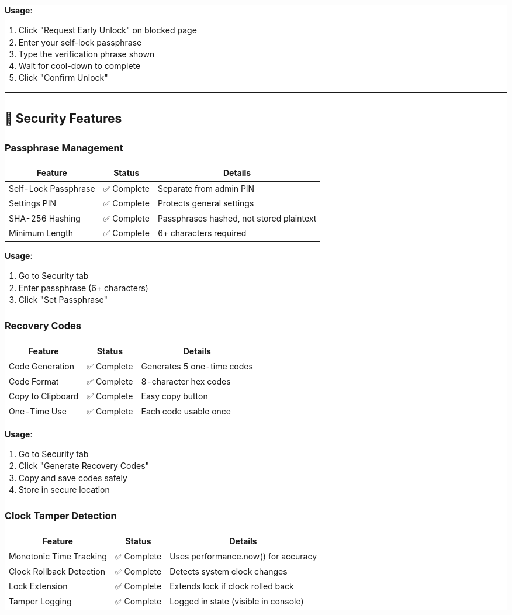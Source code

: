 **Usage**:
1. Click "Request Early Unlock" on blocked page
2. Enter your self-lock passphrase
3. Type the verification phrase shown
4. Wait for cool-down to complete
5. Click "Confirm Unlock"

---

## 🔐 Security Features

### Passphrase Management

| Feature | Status | Details |
|---------|--------|---------|
| Self-Lock Passphrase | ✅ Complete | Separate from admin PIN |
| Settings PIN | ✅ Complete | Protects general settings |
| SHA-256 Hashing | ✅ Complete | Passphrases hashed, not stored plaintext |
| Minimum Length | ✅ Complete | 6+ characters required |

**Usage**:
1. Go to Security tab
2. Enter passphrase (6+ characters)
3. Click "Set Passphrase"

### Recovery Codes

| Feature | Status | Details |
|---------|--------|---------|
| Code Generation | ✅ Complete | Generates 5 one-time codes |
| Code Format | ✅ Complete | 8-character hex codes |
| Copy to Clipboard | ✅ Complete | Easy copy button |
| One-Time Use | ✅ Complete | Each code usable once |

**Usage**:
1. Go to Security tab
2. Click "Generate Recovery Codes"
3. Copy and save codes safely
4. Store in secure location

### Clock Tamper Detection

| Feature | Status | Details |
|---------|--------|---------|
| Monotonic Time Tracking | ✅ Complete | Uses performance.now() for accuracy |
| Clock Rollback Detection | ✅ Complete | Detects system clock changes |
| Lock Extension | ✅ Complete | Extends lock if clock rolled back |
| Tamper Logging | ✅ Complete | Logged in state (visible in console) |
